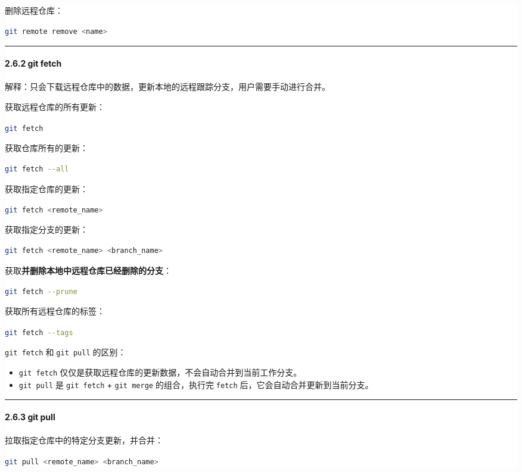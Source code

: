 删除远程仓库：

```bash
git remote remove <name>
```

---

#### 2.6.2 git fetch

解释：只会下载远程仓库中的数据，更新本地的远程跟踪分支，用户需要手动进行合并。

获取远程仓库的所有更新：

```bash
git fetch
```

获取仓库所有的更新：

```bash
git fetch --all
```

获取指定仓库的更新：

```bash
git fetch <remote_name>
```

获取指定分支的更新：

```bash
git fetch <remote_name> <branch_name>
```

获取**并删除本地中远程仓库已经删除的分支**：

```bash
git fetch --prune
```

获取所有远程仓库的标签：

```bash
git fetch --tags
```

`git fetch` 和 `git pull` 的区别：

- `git fetch` 仅仅是获取远程仓库的更新数据，不会自动合并到当前工作分支。
- `git pull` 是 `git fetch` + `git merge` 的组合，执行完 `fetch` 后，它会自动合并更新到当前分支。

---

#### 2.6.3 git pull

拉取指定仓库中的特定分支更新，并合并：

```bash
git pull <remote_name> <branch_name>
```
